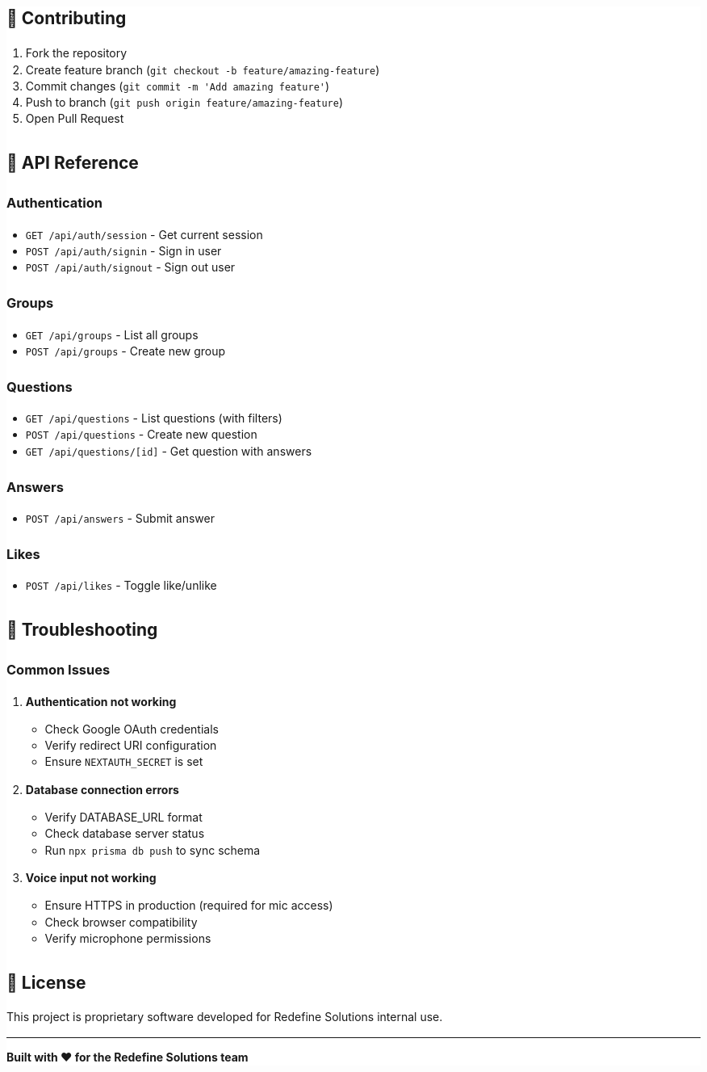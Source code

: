 ## 🤝 Contributing

1. Fork the repository
2. Create feature branch (`git checkout -b feature/amazing-feature`)
3. Commit changes (`git commit -m 'Add amazing feature'`)
4. Push to branch (`git push origin feature/amazing-feature`)
5. Open Pull Request

## 📝 API Reference

### Authentication
- `GET /api/auth/session` - Get current session
- `POST /api/auth/signin` - Sign in user
- `POST /api/auth/signout` - Sign out user

### Groups
- `GET /api/groups` - List all groups
- `POST /api/groups` - Create new group

### Questions
- `GET /api/questions` - List questions (with filters)
- `POST /api/questions` - Create new question
- `GET /api/questions/[id]` - Get question with answers

### Answers
- `POST /api/answers` - Submit answer

### Likes
- `POST /api/likes` - Toggle like/unlike

## 🐛 Troubleshooting

### Common Issues

1. **Authentication not working**
   - Check Google OAuth credentials
   - Verify redirect URI configuration
   - Ensure `NEXTAUTH_SECRET` is set

2. **Database connection errors**
   - Verify DATABASE_URL format
   - Check database server status
   - Run `npx prisma db push` to sync schema

3. **Voice input not working**
   - Ensure HTTPS in production (required for mic access)
   - Check browser compatibility
   - Verify microphone permissions

## 📄 License

This project is proprietary software developed for Redefine Solutions internal use.

---

**Built with ❤️ for the Redefine Solutions team**

